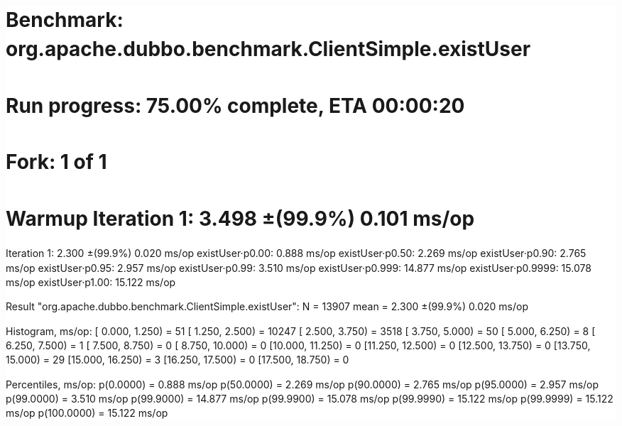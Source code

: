 # Benchmark: org.apache.dubbo.benchmark.ClientSimple.existUser

# Run progress: 75.00% complete, ETA 00:00:20
# Fork: 1 of 1
# Warmup Iteration   1: 3.498 ±(99.9%) 0.101 ms/op
Iteration   1: 2.300 ±(99.9%) 0.020 ms/op
                 existUser·p0.00:   0.888 ms/op
                 existUser·p0.50:   2.269 ms/op
                 existUser·p0.90:   2.765 ms/op
                 existUser·p0.95:   2.957 ms/op
                 existUser·p0.99:   3.510 ms/op
                 existUser·p0.999:  14.877 ms/op
                 existUser·p0.9999: 15.078 ms/op
                 existUser·p1.00:   15.122 ms/op



Result "org.apache.dubbo.benchmark.ClientSimple.existUser":
  N = 13907
  mean =      2.300 ±(99.9%) 0.020 ms/op

  Histogram, ms/op:
    [ 0.000,  1.250) = 51 
    [ 1.250,  2.500) = 10247 
    [ 2.500,  3.750) = 3518 
    [ 3.750,  5.000) = 50 
    [ 5.000,  6.250) = 8 
    [ 6.250,  7.500) = 1 
    [ 7.500,  8.750) = 0 
    [ 8.750, 10.000) = 0 
    [10.000, 11.250) = 0 
    [11.250, 12.500) = 0 
    [12.500, 13.750) = 0 
    [13.750, 15.000) = 29 
    [15.000, 16.250) = 3 
    [16.250, 17.500) = 0 
    [17.500, 18.750) = 0 

  Percentiles, ms/op:
      p(0.0000) =      0.888 ms/op
     p(50.0000) =      2.269 ms/op
     p(90.0000) =      2.765 ms/op
     p(95.0000) =      2.957 ms/op
     p(99.0000) =      3.510 ms/op
     p(99.9000) =     14.877 ms/op
     p(99.9900) =     15.078 ms/op
     p(99.9990) =     15.122 ms/op
     p(99.9999) =     15.122 ms/op
    p(100.0000) =     15.122 ms/op
